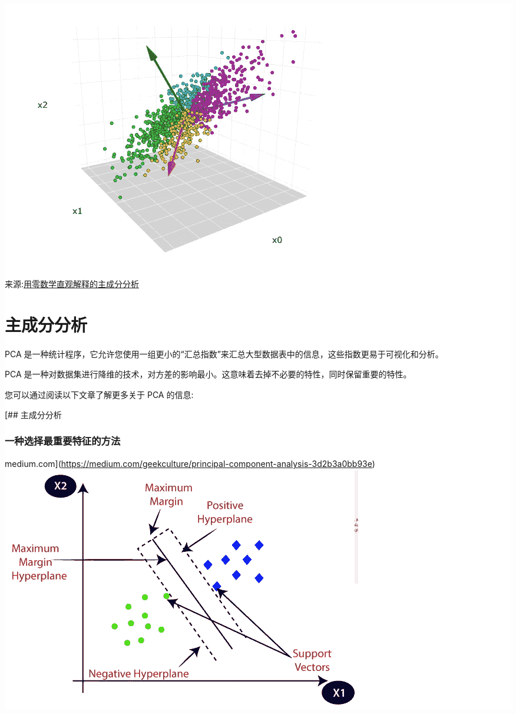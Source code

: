 ![](img/e13e9e20706387187357b987419101d1.png)

来源:[用零数学直观解释的主成分分析](https://towardsdatascience.com/principal-component-analysis-pca-explained-visually-with-zero-math-1cbf392b9e7d)

# 主成分分析

PCA 是一种统计程序，它允许您使用一组更小的“汇总指数”来汇总大型数据表中的信息，这些指数更易于可视化和分析。

PCA 是一种对数据集进行降维的技术，对方差的影响最小。这意味着去掉不必要的特性，同时保留重要的特性。

您可以通过阅读以下文章了解更多关于 PCA 的信息:

[](https://medium.com/geekculture/principal-component-analysis-3d2b3a0bb93e) [## 主成分分析

### 一种选择最重要特征的方法

medium.com](https://medium.com/geekculture/principal-component-analysis-3d2b3a0bb93e) ![](img/b7b9366e0b72de05e1e191848d8be46a.png)
